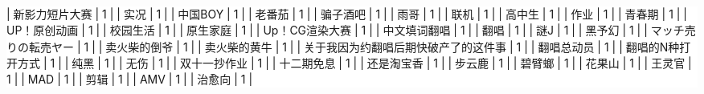 | 新影力短片大赛 | 1 |
| 实况 | 1 |
| 中国BOY | 1 |
| 老番茄 | 1 |
| 骗子酒吧 | 1 |
| 雨哥 | 1 |
| 联机 | 1 |
| 高中生 | 1 |
| 作业 | 1 |
| 青春期 | 1 |
| UP！原创动画 | 1 |
| 校园生活 | 1 |
| 原生家庭 | 1 |
| Up！CG渲染大赛 | 1 |
| 中文填词翻唱 | 1 |
| 翻唱 | 1 |
| 謎J | 1 |
| 黑予幻 | 1 |
| マッチ売りの転売ヤー | 1 |
| 卖火柴的倒爷 | 1 |
| 卖火柴的黄牛 | 1 |
| 关于我因为约翻唱后期快破产了的这件事 | 1 |
| 翻唱总动员 | 1 |
| 翻唱的N种打开方式 | 1 |
| 纯黑 | 1 |
| 无伤 | 1 |
| 双十一抄作业 | 1 |
| 十二期免息 | 1 |
| 还是淘宝香 | 1 |
| 步云鹿 | 1 |
| 碧臂螂 | 1 |
| 花果山 | 1 |
| 王灵官 | 1 |
| MAD | 1 |
| 剪辑 | 1 |
| AMV | 1 |
| 治愈向 | 1 |